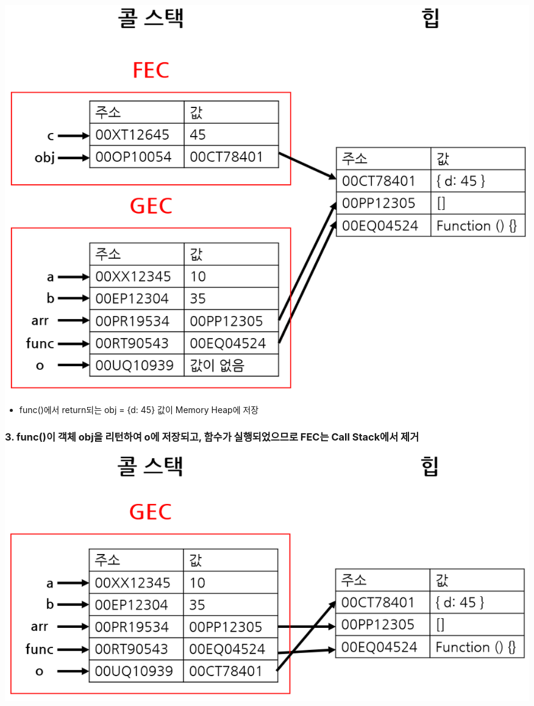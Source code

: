 ![ch2](../img/ch2.png)

- func()에서 return되는 obj = {d: 45} 값이 Memory Heap에 저장

### 3. func()이 객체 obj을 리턴하여 o에 저장되고, 함수가 실행되었으므로 FEC는 Call Stack에서 제거

![ch3](../img/ch3.png)
